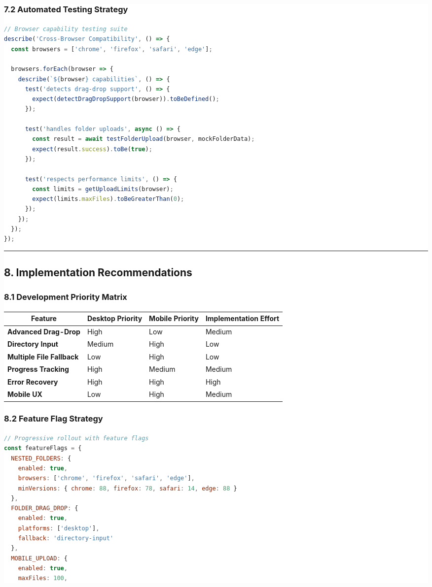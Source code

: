 ### **7.2 Automated Testing Strategy**

```javascript
// Browser capability testing suite
describe('Cross-Browser Compatibility', () => {
  const browsers = ['chrome', 'firefox', 'safari', 'edge'];
  
  browsers.forEach(browser => {
    describe(`${browser} capabilities`, () => {
      test('detects drag-drop support', () => {
        expect(detectDragDropSupport(browser)).toBeDefined();
      });
      
      test('handles folder uploads', async () => {
        const result = await testFolderUpload(browser, mockFolderData);
        expect(result.success).toBe(true);
      });
      
      test('respects performance limits', () => {
        const limits = getUploadLimits(browser);
        expect(limits.maxFiles).toBeGreaterThan(0);
      });
    });
  });
});
```

---

## 8. Implementation Recommendations

### **8.1 Development Priority Matrix**

| Feature | Desktop Priority | Mobile Priority | Implementation Effort |
|---------|-----------------|----------------|----------------------|
| **Advanced Drag-Drop** | High | Low | Medium |
| **Directory Input** | Medium | High | Low |
| **Multiple File Fallback** | Low | High | Low |
| **Progress Tracking** | High | Medium | Medium |
| **Error Recovery** | High | High | High |
| **Mobile UX** | Low | High | Medium |

### **8.2 Feature Flag Strategy**

```javascript
// Progressive rollout with feature flags
const featureFlags = {
  NESTED_FOLDERS: {
    enabled: true,
    browsers: ['chrome', 'firefox', 'safari', 'edge'],
    minVersions: { chrome: 88, firefox: 78, safari: 14, edge: 88 }
  },
  FOLDER_DRAG_DROP: {
    enabled: true,
    platforms: ['desktop'],
    fallback: 'directory-input'
  },
  MOBILE_UPLOAD: {
    enabled: true,
    maxFiles: 100,
```